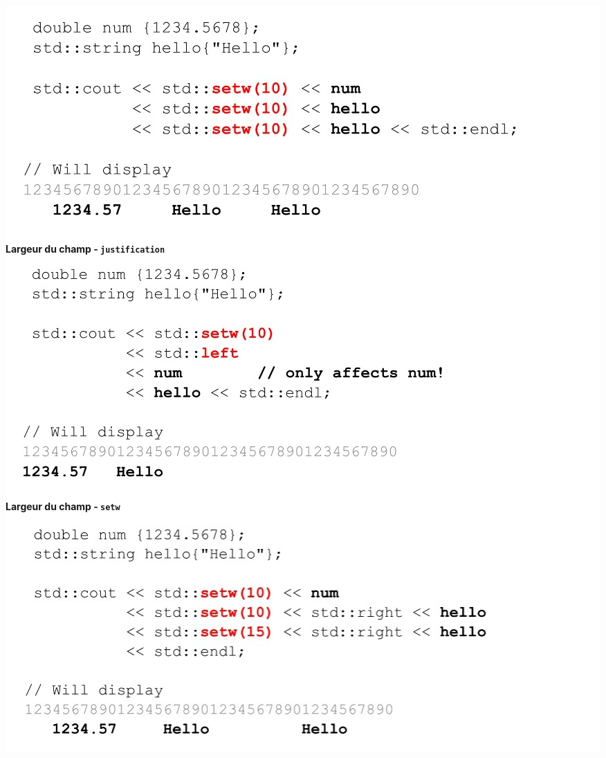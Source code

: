 ![I/O_and_Streams](images/image25.jpeg)


**Largeur du champ - `justification`**
![I/O_and_Streams](images/image26.jpeg)


**Largeur du champ - `setw`**
![I/O_and_Streams](images/image27.jpeg)

